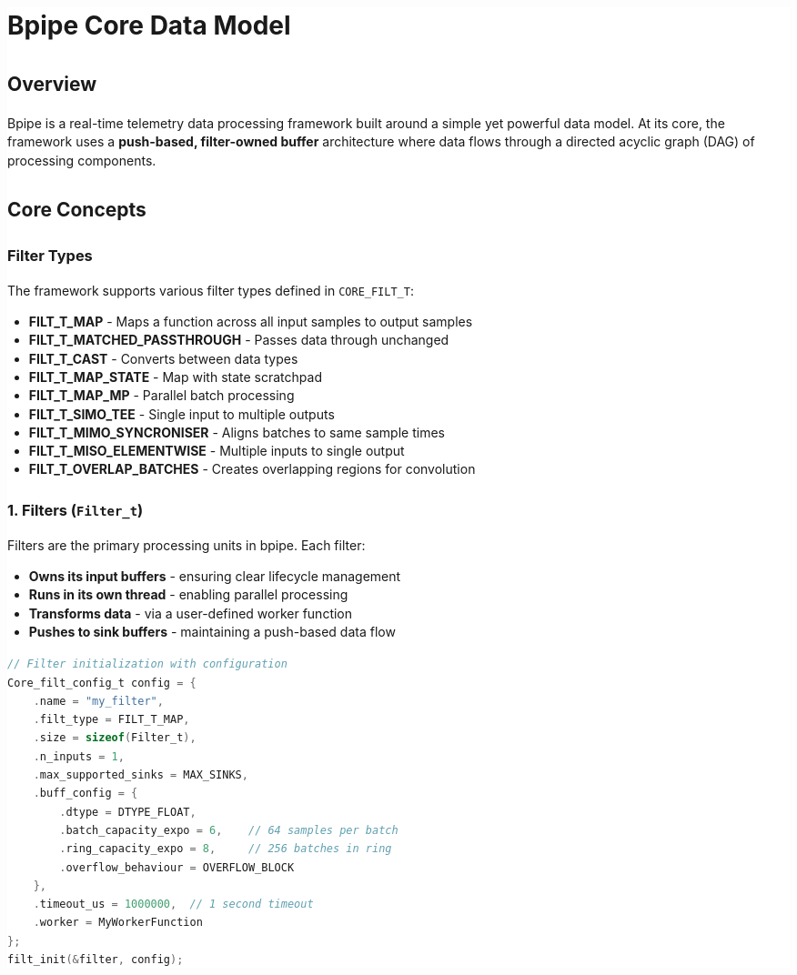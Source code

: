 # Bpipe Core Data Model

## Overview

Bpipe is a real-time telemetry data processing framework built around a simple yet powerful data model. At its core, the framework uses a **push-based, filter-owned buffer** architecture where data flows through a directed acyclic graph (DAG) of processing components.

## Core Concepts

### Filter Types

The framework supports various filter types defined in `CORE_FILT_T`:
- **FILT_T_MAP** - Maps a function across all input samples to output samples
- **FILT_T_MATCHED_PASSTHROUGH** - Passes data through unchanged
- **FILT_T_CAST** - Converts between data types
- **FILT_T_MAP_STATE** - Map with state scratchpad
- **FILT_T_MAP_MP** - Parallel batch processing
- **FILT_T_SIMO_TEE** - Single input to multiple outputs
- **FILT_T_MIMO_SYNCRONISER** - Aligns batches to same sample times
- **FILT_T_MISO_ELEMENTWISE** - Multiple inputs to single output
- **FILT_T_OVERLAP_BATCHES** - Creates overlapping regions for convolution

### 1. Filters (`Filter_t`)

Filters are the primary processing units in bpipe. Each filter:
- **Owns its input buffers** - ensuring clear lifecycle management
- **Runs in its own thread** - enabling parallel processing
- **Transforms data** - via a user-defined worker function
- **Pushes to sink buffers** - maintaining a push-based data flow

```c
// Filter initialization with configuration
Core_filt_config_t config = {
    .name = "my_filter",
    .filt_type = FILT_T_MAP,
    .size = sizeof(Filter_t),
    .n_inputs = 1,
    .max_supported_sinks = MAX_SINKS,
    .buff_config = {
        .dtype = DTYPE_FLOAT,
        .batch_capacity_expo = 6,    // 64 samples per batch
        .ring_capacity_expo = 8,     // 256 batches in ring
        .overflow_behaviour = OVERFLOW_BLOCK
    },
    .timeout_us = 1000000,  // 1 second timeout
    .worker = MyWorkerFunction
};
filt_init(&filter, config);
```
